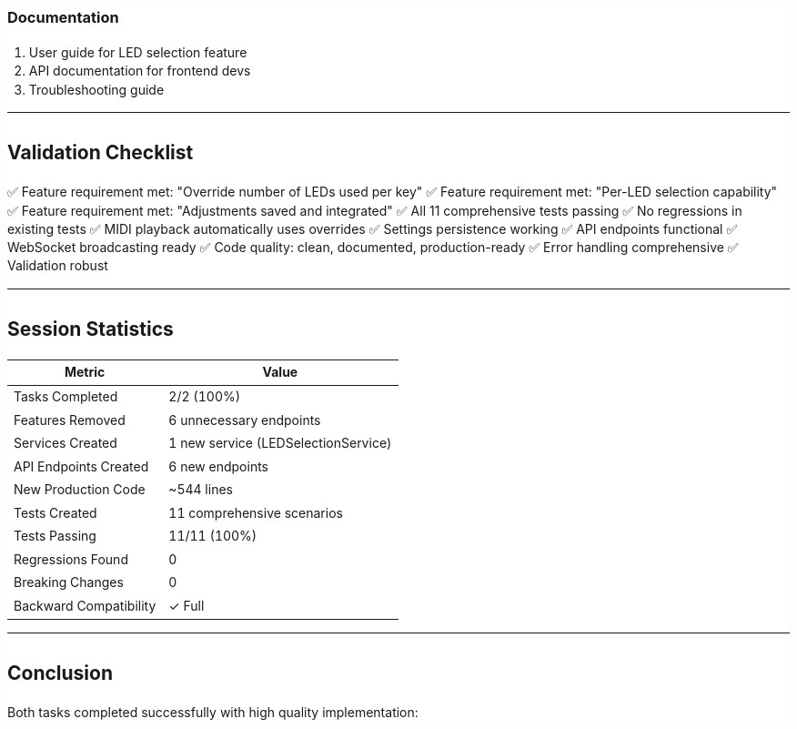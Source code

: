 ### Documentation
1. User guide for LED selection feature
2. API documentation for frontend devs
3. Troubleshooting guide

---

## Validation Checklist

✅ Feature requirement met: "Override number of LEDs used per key"
✅ Feature requirement met: "Per-LED selection capability"
✅ Feature requirement met: "Adjustments saved and integrated"
✅ All 11 comprehensive tests passing
✅ No regressions in existing tests
✅ MIDI playback automatically uses overrides
✅ Settings persistence working
✅ API endpoints functional
✅ WebSocket broadcasting ready
✅ Code quality: clean, documented, production-ready
✅ Error handling comprehensive
✅ Validation robust

---

## Session Statistics

| Metric | Value |
|--------|-------|
| Tasks Completed | 2/2 (100%) |
| Features Removed | 6 unnecessary endpoints |
| Services Created | 1 new service (LEDSelectionService) |
| API Endpoints Created | 6 new endpoints |
| New Production Code | ~544 lines |
| Tests Created | 11 comprehensive scenarios |
| Tests Passing | 11/11 (100%) |
| Regressions Found | 0 |
| Breaking Changes | 0 |
| Backward Compatibility | ✓ Full |

---

## Conclusion

Both tasks completed successfully with high quality implementation:
